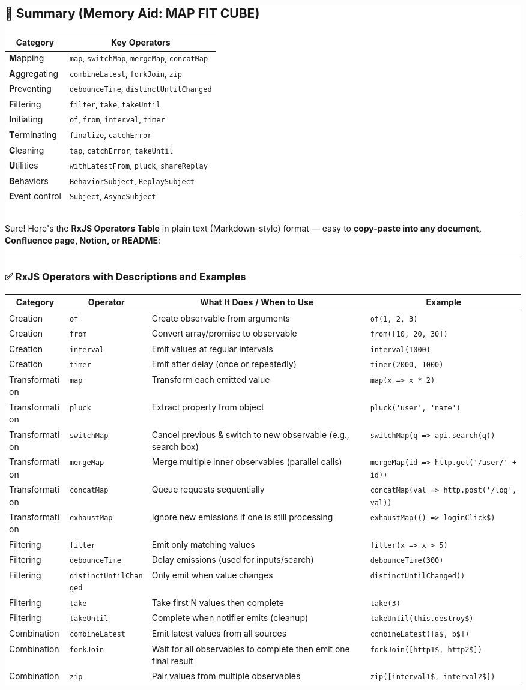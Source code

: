 
## 🎯 Summary (Memory Aid: **MAP FIT CUBE**)

|Category|Key Operators|
|---|---|
|**M**apping|`map`, `switchMap`, `mergeMap`, `concatMap`|
|**A**ggregating|`combineLatest`, `forkJoin`, `zip`|
|**P**reventing|`debounceTime`, `distinctUntilChanged`|
|**F**iltering|`filter`, `take`, `takeUntil`|
|**I**nitiating|`of`, `from`, `interval`, `timer`|
|**T**erminating|`finalize`, `catchError`|
|**C**leaning|`tap`, `catchError`, `takeUntil`|
|**U**tilities|`withLatestFrom`, `pluck`, `shareReplay`|
|**B**ehaviors|`BehaviorSubject`, `ReplaySubject`|
|**E**vent control|`Subject`, `AsyncSubject`|

---

Sure! Here's the **RxJS Operators Table** in plain text (Markdown-style) format — easy to **copy-paste into any document, Confluence page, Notion, or README**:

---

### ✅ RxJS Operators with Descriptions and Examples

|Category|Operator|What It Does / When to Use|Example|
|---|---|---|---|
|Creation|`of`|Create observable from arguments|`of(1, 2, 3)`|
|Creation|`from`|Convert array/promise to observable|`from([10, 20, 30])`|
|Creation|`interval`|Emit values at regular intervals|`interval(1000)`|
|Creation|`timer`|Emit after delay (once or repeatedly)|`timer(2000, 1000)`|
|Transformation|`map`|Transform each emitted value|`map(x => x * 2)`|
|Transformation|`pluck`|Extract property from object|`pluck('user', 'name')`|
|Transformation|`switchMap`|Cancel previous & switch to new observable (e.g., search box)|`switchMap(q => api.search(q))`|
|Transformation|`mergeMap`|Merge multiple inner observables (parallel calls)|`mergeMap(id => http.get('/user/' + id))`|
|Transformation|`concatMap`|Queue requests sequentially|`concatMap(val => http.post('/log', val))`|
|Transformation|`exhaustMap`|Ignore new emissions if one is still processing|`exhaustMap(() => loginClick$)`|
|Filtering|`filter`|Emit only matching values|`filter(x => x > 5)`|
|Filtering|`debounceTime`|Delay emissions (used for inputs/search)|`debounceTime(300)`|
|Filtering|`distinctUntilChanged`|Only emit when value changes|`distinctUntilChanged()`|
|Filtering|`take`|Take first N values then complete|`take(3)`|
|Filtering|`takeUntil`|Complete when notifier emits (cleanup)|`takeUntil(this.destroy$)`|
|Combination|`combineLatest`|Emit latest values from all sources|`combineLatest([a$, b$])`|
|Combination|`forkJoin`|Wait for all observables to complete then emit one final result|`forkJoin([http1$, http2$])`|
|Combination|`zip`|Pair values from multiple observables|`zip([interval1$, interval2$])`|